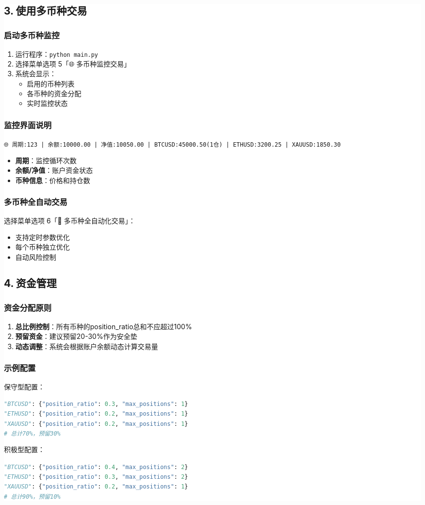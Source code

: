 ## 3. 使用多币种交易

### 启动多币种监控

1. 运行程序：`python main.py`
2. 选择菜单选项 5「🌐 多币种监控交易」
3. 系统会显示：
   - 启用的币种列表
   - 各币种的资金分配
   - 实时监控状态

### 监控界面说明

```
🌐 周期:123 | 余额:10000.00 | 净值:10050.00 | BTCUSD:45000.50(1仓) | ETHUSD:3200.25 | XAUUSD:1850.30
```

- **周期**：监控循环次数
- **余额/净值**：账户资金状态
- **币种信息**：价格和持仓数

### 多币种全自动交易

选择菜单选项 6「🤖 多币种全自动化交易」：
- 支持定时参数优化
- 每个币种独立优化
- 自动风险控制

## 4. 资金管理

### 资金分配原则

1. **总比例控制**：所有币种的position_ratio总和不应超过100%
2. **预留资金**：建议预留20-30%作为安全垫
3. **动态调整**：系统会根据账户余额动态计算交易量

### 示例配置

保守型配置：
```python
"BTCUSD": {"position_ratio": 0.3, "max_positions": 1}
"ETHUSD": {"position_ratio": 0.2, "max_positions": 1}
"XAUUSD": {"position_ratio": 0.2, "max_positions": 1}
# 总计70%，预留30%
```

积极型配置：
```python
"BTCUSD": {"position_ratio": 0.4, "max_positions": 2}
"ETHUSD": {"position_ratio": 0.3, "max_positions": 2}
"XAUUSD": {"position_ratio": 0.2, "max_positions": 1}
# 总计90%，预留10%
```
